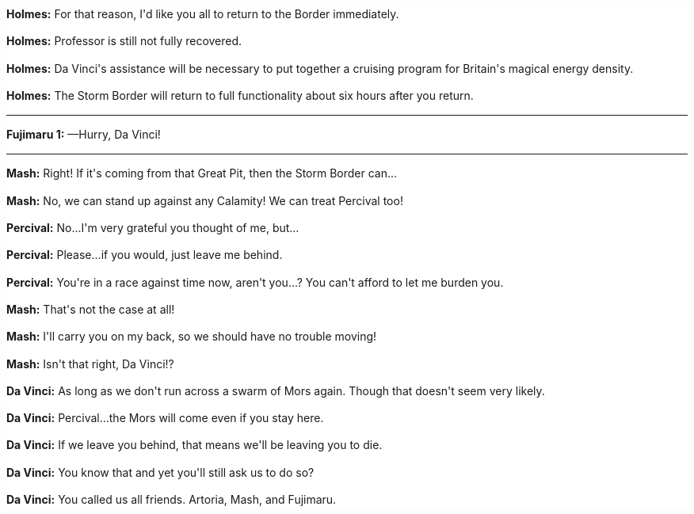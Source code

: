 **Holmes:**
For that reason, I'd like you all to return to the Border immediately. 
 
**Holmes:**
Professor is still not fully recovered. 
 
**Holmes:**
Da Vinci's assistance will be necessary to put together a cruising program for Britain's magical energy density. 
 
**Holmes:**
The Storm Border will return to full functionality about six hours after you return. 
 
---

**Fujimaru 1:**
&mdash;Hurry, Da Vinci! 
 

---

 
**Mash:**
Right! If it's coming from that Great Pit, then the Storm Border can...
 
**Mash:**
No, we can stand up against any Calamity! We can treat Percival too! 
 
**Percival:**
No...I'm very grateful you thought of me, but...
 
**Percival:**
Please...if you would, just leave me behind. 
 
**Percival:**
You're in a race against time now, aren't you...? You can't afford to let me burden you. 
 
**Mash:**
That's not the case at all! 
 
**Mash:**
I'll carry you on my back, so we should have no trouble moving! 
 
**Mash:**
Isn't that right, Da Vinci!? 
 
**Da Vinci:**
As long as we don't run across a swarm of Mors again. Though that doesn't seem very likely. 
 
**Da Vinci:**
Percival...the Mors will come even if you stay here. 
 
**Da Vinci:**
If we leave you behind, that means we'll be leaving you to die. 
 
**Da Vinci:**
You know that and yet you'll still ask us to do so? 
 
**Da Vinci:**
You called us all friends. Artoria, Mash, and Fujimaru. 
 